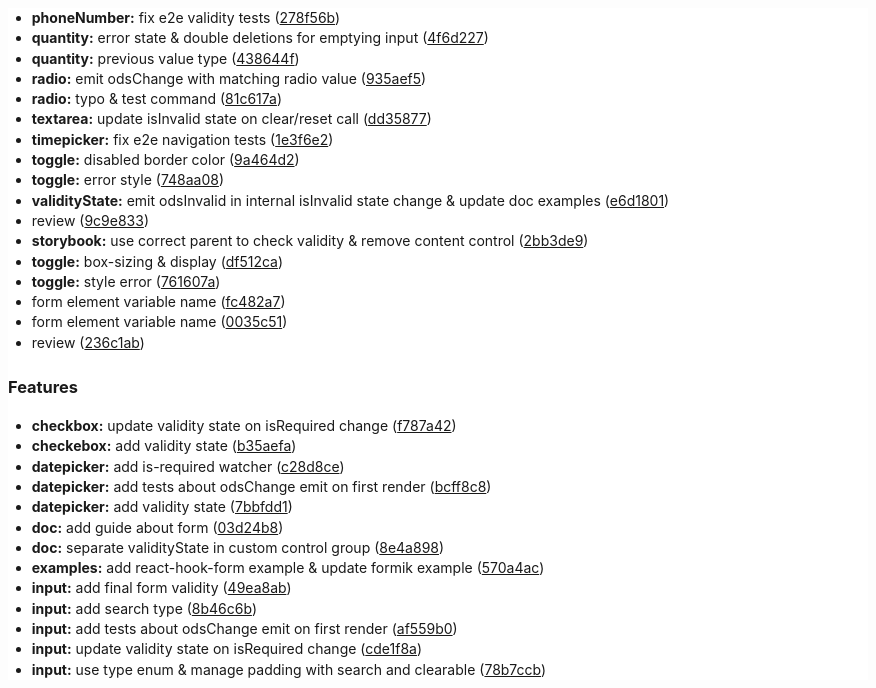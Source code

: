 * **phoneNumber:** fix e2e validity tests ([278f56b](https://github.com/ovh/design-system/commit/278f56bc826448e804bbb770f4f605e85775d360))
* **quantity:** error state & double deletions for emptying input ([4f6d227](https://github.com/ovh/design-system/commit/4f6d22760bbb4394bf057f0e1ab8cd257db8f776))
* **quantity:** previous value type ([438644f](https://github.com/ovh/design-system/commit/438644f0af0a681e5d4ecde75439068ae83aa004))
* **radio:** emit odsChange with matching radio value ([935aef5](https://github.com/ovh/design-system/commit/935aef58f48c7a183401201d2d15c5ef8f005a74))
* **radio:** typo & test command ([81c617a](https://github.com/ovh/design-system/commit/81c617af40e47150d3d8e073ad6d6029f22f0836))
* **textarea:** update isInvalid state on clear/reset call ([dd35877](https://github.com/ovh/design-system/commit/dd35877f6e177f7423c873ff0677b6ac373a5f5f))
* **timepicker:** fix e2e navigation tests ([1e3f6e2](https://github.com/ovh/design-system/commit/1e3f6e22ea05ed35dac93bc73c0c1cc72b3afd4d))
* **toggle:** disabled border color ([9a464d2](https://github.com/ovh/design-system/commit/9a464d2f174f698be90655aec8f9d4edec8efe7e))
* **toggle:** error style ([748aa08](https://github.com/ovh/design-system/commit/748aa08caecd4fc0543e57412bf391ac2e4e75ad))
* **validityState:** emit odsInvalid in internal isInvalid state change & update doc examples ([e6d1801](https://github.com/ovh/design-system/commit/e6d180176c14bfc3fbc3a2168a32380e878f19fc))
* review ([9c9e833](https://github.com/ovh/design-system/commit/9c9e8335bec18ad353f903671c84ef7e5d002cd6))
* **storybook:** use correct parent to check validity & remove content control ([2bb3de9](https://github.com/ovh/design-system/commit/2bb3de95ddbfedfc60975e0e28b3b25276fc16eb))
* **toggle:** box-sizing & display ([df512ca](https://github.com/ovh/design-system/commit/df512ca9e7e757d957ff80568e664f7039ca9105))
* **toggle:** style error ([761607a](https://github.com/ovh/design-system/commit/761607a6cfeda3d8b8d03014015ecbf46d25d529))
* form element variable name ([fc482a7](https://github.com/ovh/design-system/commit/fc482a7d065072dbc4544ddc7f6f3f6ae1949683))
* form element variable name ([0035c51](https://github.com/ovh/design-system/commit/0035c510f6a01ddcbbe58b19f82b4181bb98050e))
* review ([236c1ab](https://github.com/ovh/design-system/commit/236c1ab06f37ae4dce76fd7a82e342f0d59823be))


### Features

* **checkbox:** update validity state on isRequired change ([f787a42](https://github.com/ovh/design-system/commit/f787a428f01ed320f774298f9264d971bff28a40))
* **checkebox:** add validity state ([b35aefa](https://github.com/ovh/design-system/commit/b35aefae5c666ab7645d81568e5057882fdf6314))
* **datepicker:** add is-required watcher ([c28d8ce](https://github.com/ovh/design-system/commit/c28d8cedd2a3e9083964288433c135c8bc1bef9b))
* **datepicker:** add tests about odsChange emit on first render ([bcff8c8](https://github.com/ovh/design-system/commit/bcff8c862c0da60a05cbe7e687cbf9c54be1f748))
* **datepicker:** add validity state ([7bbfdd1](https://github.com/ovh/design-system/commit/7bbfdd151c57994902d2296727ef6135a9add377))
* **doc:** add guide about form ([03d24b8](https://github.com/ovh/design-system/commit/03d24b8ac4a97445d7bdaabaa12d180e21afad2d))
* **doc:** separate validityState in custom control group ([8e4a898](https://github.com/ovh/design-system/commit/8e4a898bbe876483d37deb291997c1ccacaba272))
* **examples:** add react-hook-form example & update formik example ([570a4ac](https://github.com/ovh/design-system/commit/570a4acc5a7dce6f1af0fae1804a3d21a18a8df3))
* **input:** add final form validity ([49ea8ab](https://github.com/ovh/design-system/commit/49ea8ab612ffcdbd88c672755113db2a61c70fae))
* **input:** add search type ([8b46c6b](https://github.com/ovh/design-system/commit/8b46c6b63831067a19a3e919938e4d933965ad0c))
* **input:** add tests about odsChange emit on first render ([af559b0](https://github.com/ovh/design-system/commit/af559b0bdc81786342f45ff30f75ab4603cc47d3))
* **input:** update validity state on isRequired change ([cde1f8a](https://github.com/ovh/design-system/commit/cde1f8a798205f46cd7ee99040770c5ff0d89695))
* **input:** use type enum & manage padding with search and clearable ([78b7ccb](https://github.com/ovh/design-system/commit/78b7ccbcbdb275fe5cd967cdd7dd5b4e6d6302e8))